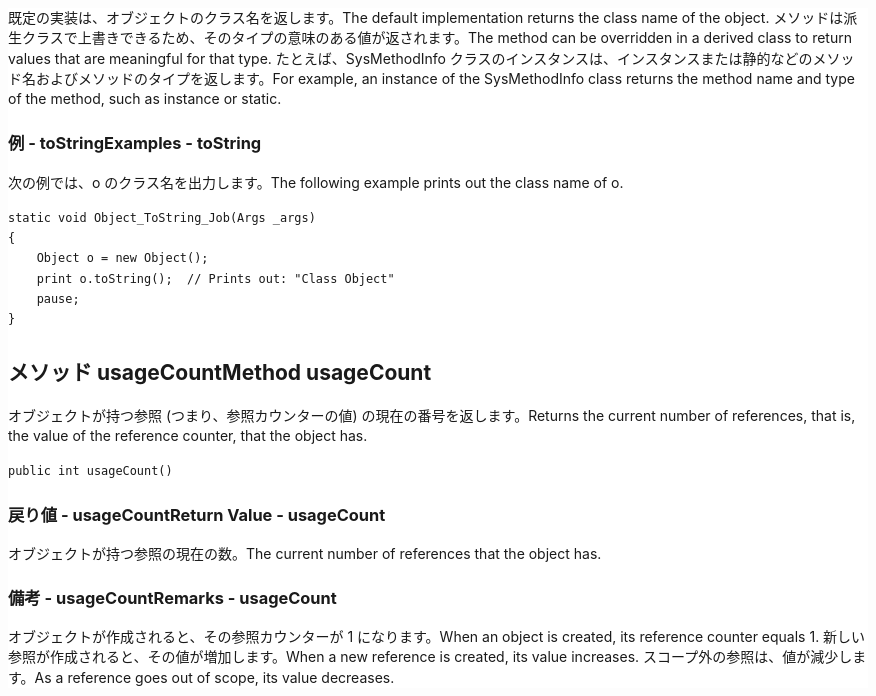<span data-ttu-id="60ac4-183">既定の実装は、オブジェクトのクラス名を返します。</span><span class="sxs-lookup"><span data-stu-id="60ac4-183">The default implementation returns the class name of the object.</span></span> <span data-ttu-id="60ac4-184">メソッドは派生クラスで上書きできるため、そのタイプの意味のある値が返されます。</span><span class="sxs-lookup"><span data-stu-id="60ac4-184">The method can be overridden in a derived class to return values that are meaningful for that type.</span></span> <span data-ttu-id="60ac4-185">たとえば、SysMethodInfo クラスのインスタンスは、インスタンスまたは静的などのメソッド名およびメソッドのタイプを返します。</span><span class="sxs-lookup"><span data-stu-id="60ac4-185">For example, an instance of the SysMethodInfo class returns the method name and type of the method, such as instance or static.</span></span>

### <a name="examples---tostring"></a><span data-ttu-id="60ac4-186">例 - toString</span><span class="sxs-lookup"><span data-stu-id="60ac4-186">Examples - toString</span></span>

<span data-ttu-id="60ac4-187">次の例では、o のクラス名を出力します。</span><span class="sxs-lookup"><span data-stu-id="60ac4-187">The following example prints out the class name of o.</span></span>

```xpp
static void Object_ToString_Job(Args _args) 
{ 
    Object o = new Object(); 
    print o.toString();  // Prints out: "Class Object" 
    pause; 
}
```

## <a name="method-usagecount"></a><span data-ttu-id="60ac4-188">メソッド usageCount</span><span class="sxs-lookup"><span data-stu-id="60ac4-188">Method usageCount</span></span>

<span data-ttu-id="60ac4-189">オブジェクトが持つ参照 (つまり、参照カウンターの値) の現在の番号を返します。</span><span class="sxs-lookup"><span data-stu-id="60ac4-189">Returns the current number of references, that is, the value of the reference counter, that the object has.</span></span>

```xpp
public int usageCount()
```

### <a name="return-value---usagecount"></a><span data-ttu-id="60ac4-190">戻り値 - usageCount</span><span class="sxs-lookup"><span data-stu-id="60ac4-190">Return Value - usageCount</span></span>

<span data-ttu-id="60ac4-191">オブジェクトが持つ参照の現在の数。</span><span class="sxs-lookup"><span data-stu-id="60ac4-191">The current number of references that the object has.</span></span>

### <a name="remarks---usagecount"></a><span data-ttu-id="60ac4-192">備考 - usageCount</span><span class="sxs-lookup"><span data-stu-id="60ac4-192">Remarks - usageCount</span></span>

<span data-ttu-id="60ac4-193">オブジェクトが作成されると、その参照カウンターが 1 になります。</span><span class="sxs-lookup"><span data-stu-id="60ac4-193">When an object is created, its reference counter equals 1.</span></span> <span data-ttu-id="60ac4-194">新しい参照が作成されると、その値が増加します。</span><span class="sxs-lookup"><span data-stu-id="60ac4-194">When a new reference is created, its value increases.</span></span> <span data-ttu-id="60ac4-195">スコープ外の参照は、値が減少します。</span><span class="sxs-lookup"><span data-stu-id="60ac4-195">As a reference goes out of scope, its value decreases.</span></span>
